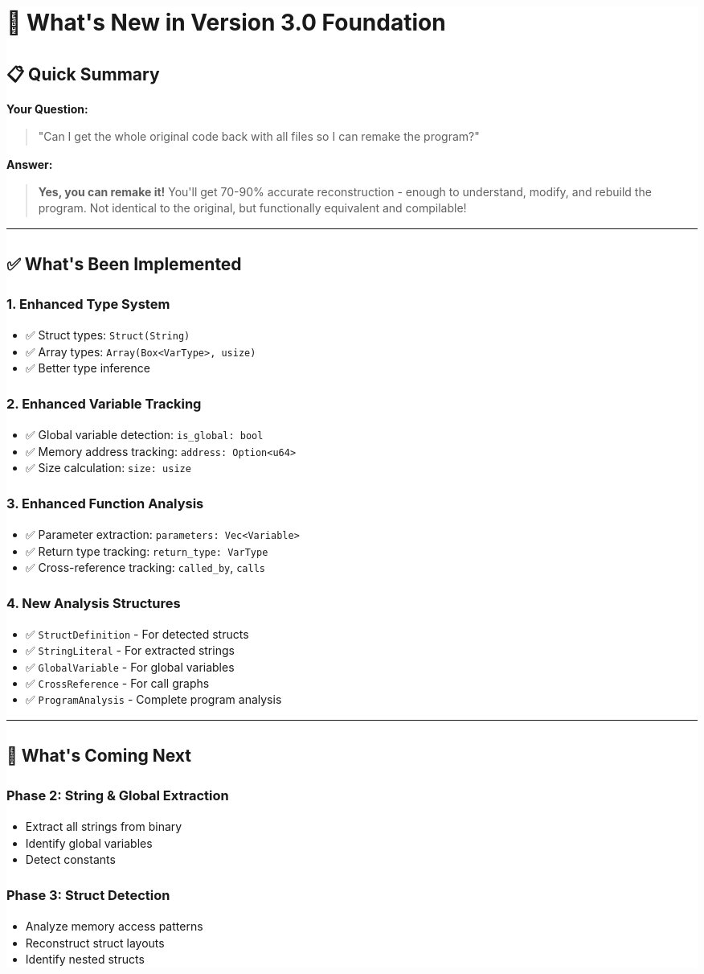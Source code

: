 # 🎉 What's New in Version 3.0 Foundation

## 📋 Quick Summary

**Your Question:**
> "Can I get the whole original code back with all files so I can remake the program?"

**Answer:**
> **Yes, you can remake it!** You'll get 70-90% accurate reconstruction - enough to understand, modify, and rebuild the program. Not identical to the original, but functionally equivalent and compilable!

---

## ✅ What's Been Implemented

### 1. Enhanced Type System
- ✅ Struct types: `Struct(String)`
- ✅ Array types: `Array(Box<VarType>, usize)`
- ✅ Better type inference

### 2. Enhanced Variable Tracking
- ✅ Global variable detection: `is_global: bool`
- ✅ Memory address tracking: `address: Option<u64>`
- ✅ Size calculation: `size: usize`

### 3. Enhanced Function Analysis
- ✅ Parameter extraction: `parameters: Vec<Variable>`
- ✅ Return type tracking: `return_type: VarType`
- ✅ Cross-reference tracking: `called_by`, `calls`

### 4. New Analysis Structures
- ✅ `StructDefinition` - For detected structs
- ✅ `StringLiteral` - For extracted strings
- ✅ `GlobalVariable` - For global variables
- ✅ `CrossReference` - For call graphs
- ✅ `ProgramAnalysis` - Complete program analysis

---

## 🔮 What's Coming Next

### Phase 2: String & Global Extraction
- Extract all strings from binary
- Identify global variables
- Detect constants

### Phase 3: Struct Detection
- Analyze memory access patterns
- Reconstruct struct layouts
- Identify nested structs
